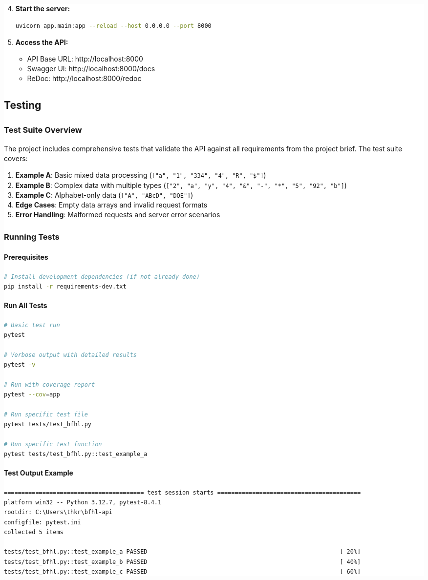 4. **Start the server:**

   ```bash
   uvicorn app.main:app --reload --host 0.0.0.0 --port 8000
   ```

5. **Access the API:**
   - API Base URL: http://localhost:8000
   - Swagger UI: http://localhost:8000/docs
   - ReDoc: http://localhost:8000/redoc

## Testing

### Test Suite Overview

The project includes comprehensive tests that validate the API against all requirements from the project brief. The test suite covers:

1. **Example A**: Basic mixed data processing (`["a", "1", "334", "4", "R", "$"]`)
2. **Example B**: Complex data with multiple types (`["2", "a", "y", "4", "&", "-", "*", "5", "92", "b"]`)
3. **Example C**: Alphabet-only data (`["A", "ABcD", "DOE"]`)
4. **Edge Cases**: Empty data arrays and invalid request formats
5. **Error Handling**: Malformed requests and server error scenarios

### Running Tests

#### Prerequisites
```bash
# Install development dependencies (if not already done)
pip install -r requirements-dev.txt
```

#### Run All Tests
```bash
# Basic test run
pytest

# Verbose output with detailed results
pytest -v

# Run with coverage report
pytest --cov=app

# Run specific test file
pytest tests/test_bfhl.py

# Run specific test function
pytest tests/test_bfhl.py::test_example_a
```

#### Test Output Example
```
======================================== test session starts =========================================
platform win32 -- Python 3.12.7, pytest-8.4.1
rootdir: C:\Users\thkr\bfhl-api
configfile: pytest.ini
collected 5 items

tests/test_bfhl.py::test_example_a PASSED                                                       [ 20%]
tests/test_bfhl.py::test_example_b PASSED                                                       [ 40%]
tests/test_bfhl.py::test_example_c PASSED                                                       [ 60%]
```